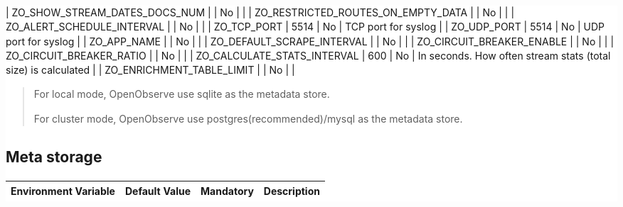 | ZO_SHOW_STREAM_DATES_DOCS_NUM                     |                            | No                  |                                                                                                                                                                                                                                                                                                                                                                           |
| ZO_RESTRICTED_ROUTES_ON_EMPTY_DATA                |                            | No                  |                                                                                                                                                                                                                                                                                                                                                                           |
| ZO_ALERT_SCHEDULE_INTERVAL                        |                            | No                  |                                                                                                                                                                                                                                                                                                                                                                           |
| ZO_TCP_PORT                                       | 5514                       | No                  | TCP port for syslog                                                                                                                                                                                                                                                                                                                                                       |
| ZO_UDP_PORT                                       | 5514                       | No                  | UDP port for syslog                                                                                                                                                                                                                                                                                                                                                       |
| ZO_APP_NAME                                       |                            | No                  |                                                                                                                                                                                                                                                                                                                                                                           |
| ZO_DEFAULT_SCRAPE_INTERVAL                        |                            | No                  |                                                                                                                                                                                                                                                                                                                                                                           |
| ZO_CIRCUIT_BREAKER_ENABLE                         |                            | No                  |                                                                                                                                                                                                                                                                                                                                                                           |
| ZO_CIRCUIT_BREAKER_RATIO                          |                            | No                  |                                                                                                                                                                                                                                                                                                                                                                           |
| ZO_CALCULATE_STATS_INTERVAL                       | 600                        | No                  | In seconds. How often stream stats (total size) is calculated                                                                                                                                                                                                                                                                                                             |
| ZO_ENRICHMENT_TABLE_LIMIT                         |                            | No                  |                                                                                                                                                                                                                                                                                                                                                                           |

> For local mode, OpenObserve use sqlite as the metadata store.
>
> For cluster mode, OpenObserve use postgres(recommended)/mysql as the metadata store.

## Meta storage


| Environment Variable               | Default Value | Mandatory | Description                                                                                                                                                               |
| ---------------------------------- | ------------- | --------- | ------------------------------------------------------------------------------------------------------------------------------------------------------------------------- |